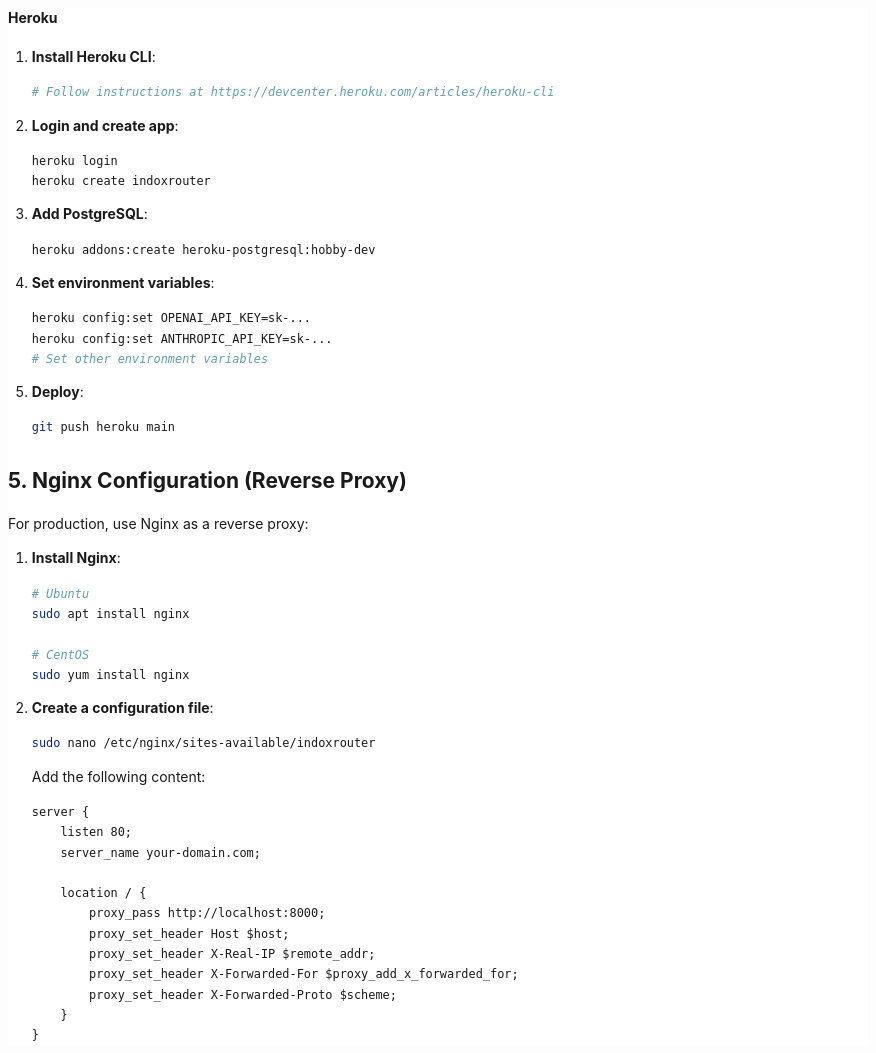 #### Heroku

1. **Install Heroku CLI**:

   ```bash
   # Follow instructions at https://devcenter.heroku.com/articles/heroku-cli
   ```

2. **Login and create app**:

   ```bash
   heroku login
   heroku create indoxrouter
   ```

3. **Add PostgreSQL**:

   ```bash
   heroku addons:create heroku-postgresql:hobby-dev
   ```

4. **Set environment variables**:

   ```bash
   heroku config:set OPENAI_API_KEY=sk-...
   heroku config:set ANTHROPIC_API_KEY=sk-...
   # Set other environment variables
   ```

5. **Deploy**:
   ```bash
   git push heroku main
   ```

## 5. Nginx Configuration (Reverse Proxy)

For production, use Nginx as a reverse proxy:

1. **Install Nginx**:

   ```bash
   # Ubuntu
   sudo apt install nginx

   # CentOS
   sudo yum install nginx
   ```

2. **Create a configuration file**:

   ```bash
   sudo nano /etc/nginx/sites-available/indoxrouter
   ```

   Add the following content:

   ```nginx
   server {
       listen 80;
       server_name your-domain.com;

       location / {
           proxy_pass http://localhost:8000;
           proxy_set_header Host $host;
           proxy_set_header X-Real-IP $remote_addr;
           proxy_set_header X-Forwarded-For $proxy_add_x_forwarded_for;
           proxy_set_header X-Forwarded-Proto $scheme;
       }
   }
   ```
